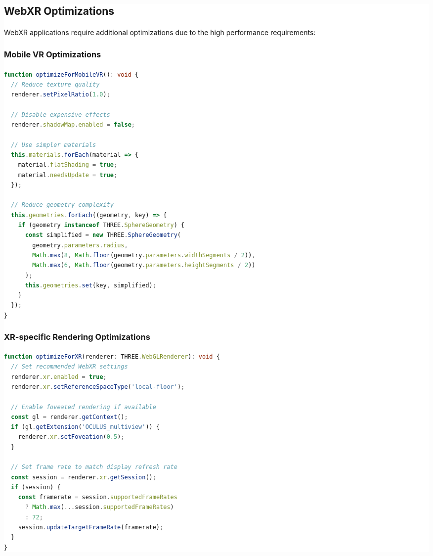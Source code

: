 ## WebXR Optimizations

WebXR applications require additional optimizations due to the high performance requirements:

### Mobile VR Optimizations

```typescript
function optimizeForMobileVR(): void {
  // Reduce texture quality
  renderer.setPixelRatio(1.0);
  
  // Disable expensive effects
  renderer.shadowMap.enabled = false;
  
  // Use simpler materials
  this.materials.forEach(material => {
    material.flatShading = true;
    material.needsUpdate = true;
  });
  
  // Reduce geometry complexity
  this.geometries.forEach((geometry, key) => {
    if (geometry instanceof THREE.SphereGeometry) {
      const simplified = new THREE.SphereGeometry(
        geometry.parameters.radius,
        Math.max(8, Math.floor(geometry.parameters.widthSegments / 2)),
        Math.max(6, Math.floor(geometry.parameters.heightSegments / 2))
      );
      this.geometries.set(key, simplified);
    }
  });
}
```

### XR-specific Rendering Optimizations

```typescript
function optimizeForXR(renderer: THREE.WebGLRenderer): void {
  // Set recommended WebXR settings
  renderer.xr.enabled = true;
  renderer.xr.setReferenceSpaceType('local-floor');
  
  // Enable foveated rendering if available
  const gl = renderer.getContext();
  if (gl.getExtension('OCULUS_multiview')) {
    renderer.xr.setFoveation(0.5);
  }
  
  // Set frame rate to match display refresh rate
  const session = renderer.xr.getSession();
  if (session) {
    const framerate = session.supportedFrameRates
      ? Math.max(...session.supportedFrameRates)
      : 72;
    session.updateTargetFrameRate(framerate);
  }
}
```
